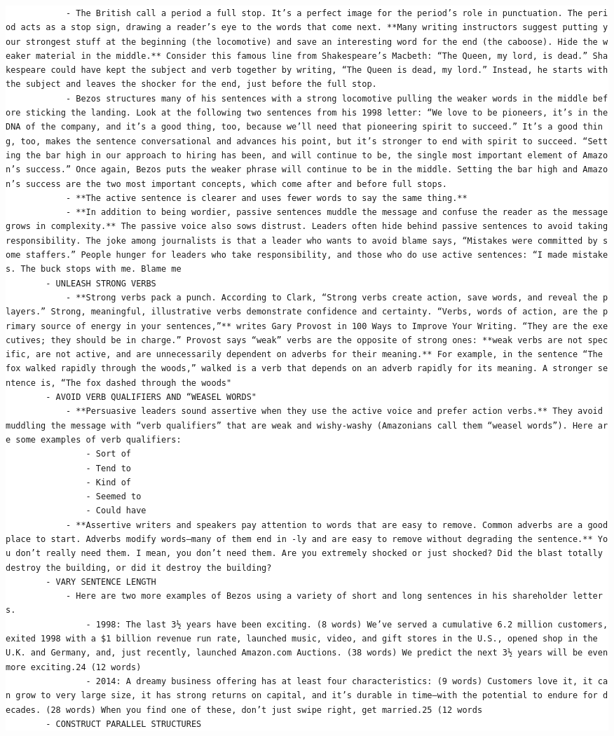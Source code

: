 				- The British call a period a full stop. It’s a perfect image for the period’s role in punctuation. The period acts as a stop sign, drawing a reader’s eye to the words that come next. **Many writing instructors suggest putting your strongest stuff at the beginning (the locomotive) and save an interesting word for the end (the caboose). Hide the weaker material in the middle.** Consider this famous line from Shakespeare’s Macbeth: “The Queen, my lord, is dead.” Shakespeare could have kept the subject and verb together by writing, “The Queen is dead, my lord.” Instead, he starts with the subject and leaves the shocker for the end, just before the full stop.
				- Bezos structures many of his sentences with a strong locomotive pulling the weaker words in the middle before sticking the landing. Look at the following two sentences from his 1998 letter: “We love to be pioneers, it’s in the DNA of the company, and it’s a good thing, too, because we’ll need that pioneering spirit to succeed.” It’s a good thing, too, makes the sentence conversational and advances his point, but it’s stronger to end with spirit to succeed. “Setting the bar high in our approach to hiring has been, and will continue to be, the single most important element of Amazon’s success.” Once again, Bezos puts the weaker phrase will continue to be in the middle. Setting the bar high and Amazon’s success are the two most important concepts, which come after and before full stops.
				- **The active sentence is clearer and uses fewer words to say the same thing.**
				- **In addition to being wordier, passive sentences muddle the message and confuse the reader as the message grows in complexity.** The passive voice also sows distrust. Leaders often hide behind passive sentences to avoid taking responsibility. The joke among journalists is that a leader who wants to avoid blame says, “Mistakes were committed by some staffers.” People hunger for leaders who take responsibility, and those who do use active sentences: “I made mistakes. The buck stops with me. Blame me
			- UNLEASH STRONG VERBS
				- **Strong verbs pack a punch. According to Clark, “Strong verbs create action, save words, and reveal the players.” Strong, meaningful, illustrative verbs demonstrate confidence and certainty. “Verbs, words of action, are the primary source of energy in your sentences,”** writes Gary Provost in 100 Ways to Improve Your Writing. “They are the executives; they should be in charge.” Provost says “weak” verbs are the opposite of strong ones: **weak verbs are not specific, are not active, and are unnecessarily dependent on adverbs for their meaning.** For example, in the sentence “The fox walked rapidly through the woods,” walked is a verb that depends on an adverb rapidly for its meaning. A stronger sentence is, “The fox dashed through the woods"
			- AVOID VERB QUALIFIERS AND “WEASEL WORDS"
				- **Persuasive leaders sound assertive when they use the active voice and prefer action verbs.** They avoid muddling the message with “verb qualifiers” that are weak and wishy-washy (Amazonians call them “weasel words”). Here are some examples of verb qualifiers:
					- Sort of
					- Tend to
					- Kind of
					- Seemed to
					- Could have
				- **Assertive writers and speakers pay attention to words that are easy to remove. Common adverbs are a good place to start. Adverbs modify words—many of them end in -ly and are easy to remove without degrading the sentence.** You don’t really need them. I mean, you don’t need them. Are you extremely shocked or just shocked? Did the blast totally destroy the building, or did it destroy the building?
			- VARY SENTENCE LENGTH
				- Here are two more examples of Bezos using a variety of short and long sentences in his shareholder letters.
					- 1998: The last 3½ years have been exciting. (8 words) We’ve served a cumulative 6.2 million customers, exited 1998 with a $1 billion revenue run rate, launched music, video, and gift stores in the U.S., opened shop in the U.K. and Germany, and, just recently, launched Amazon.com Auctions. (38 words) We predict the next 3½ years will be even more exciting.24 (12 words)
					- 2014: A dreamy business offering has at least four characteristics: (9 words) Customers love it, it can grow to very large size, it has strong returns on capital, and it’s durable in time—with the potential to endure for decades. (28 words) When you find one of these, don’t just swipe right, get married.25 (12 words
			- CONSTRUCT PARALLEL STRUCTURES